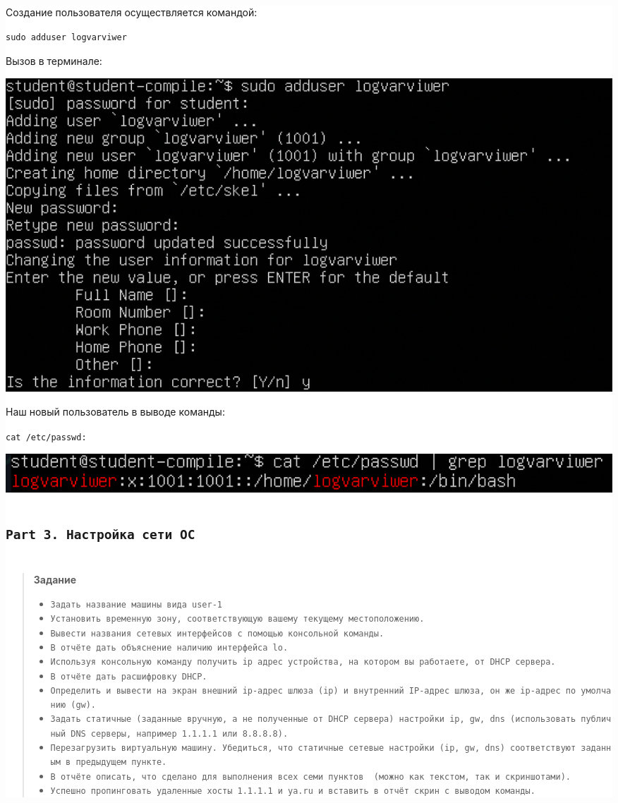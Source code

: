 Создание пользователя осуществляется командой:

```
sudo adduser logvarviwer
```
Вызов в терминале:

![create logvaruser](./images/2.png)

Наш новый пользователь в выводе команды: 
```
cat /etc/passwd:
```

![cat /etc/passwd command](./images/3.png)

#
## `Part 3. Настройка сети ОС`
#
> **Задание**
> 
> * `Задать название машины вида user-1`
> * `Установить временную зону, соответствующую вашему текущему местоположению.`
> * `Вывести названия сетевых интерфейсов с помощью консольной команды.`
> * `В отчёте дать объяснение наличию интерфейса lo.`  
> * `Используя консольную команду получить ip адрес устройства, на котором вы работаете, от DHCP сервера.` 
> * `В отчёте дать расшифровку DHCP.`  
> *  `Определить и вывести на экран внешний ip-адрес шлюза (ip) и внутренний IP-адрес шлюза, он же ip-адрес по умолчанию (gw).` 
> * `Задать статичные (заданные вручную, а не полученные от DHCP сервера) настройки ip, gw, dns (использовать публичный DNS серверы, например 1.1.1.1 или 8.8.8.8).` 
> * `Перезагрузить виртуальную машину. Убедиться, что статичные сетевые настройки (ip, gw, dns) соответствуют заданным в предыдущем пункте.`
> * `В отчёте описать, что сделано для выполнения всех семи пунктов  (можно как текстом, так и скриншотами).`
> * `Успешно пропинговать удаленные хосты 1.1.1.1 и ya.ru и вставить в отчёт скрин с выводом команды.`
